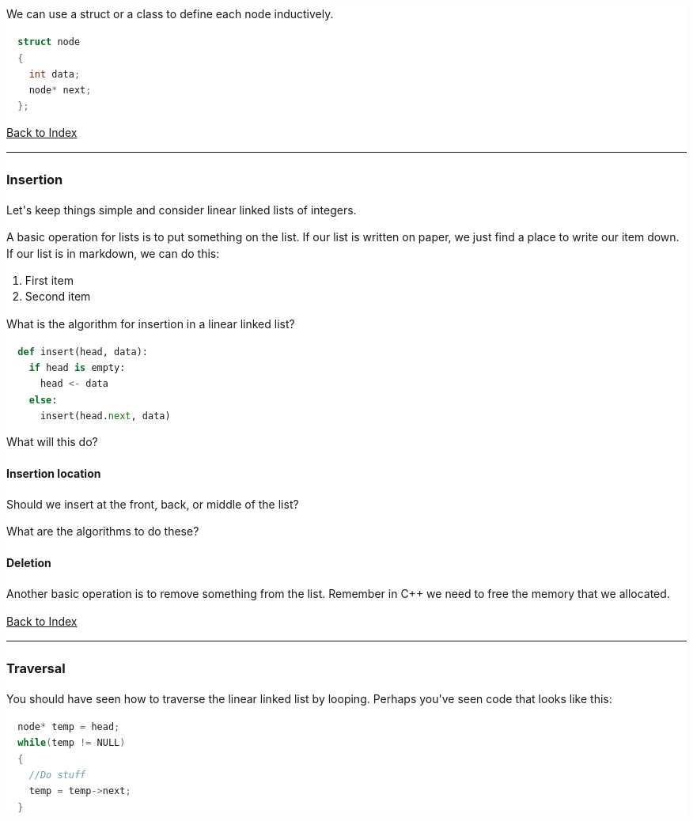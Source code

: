 We can use a struct or a class to define each node inductively.

``` C++
  struct node
  {
    int data;
    node* next;
  };
```
[Back to Index](#index)

------------------------------
### Insertion <a id="insert"></a>
Let's keep things simple and consider linear linked lists of integers.

A basic operation for lists is to put something on the list. If our list is written on paper, we just find a place to write our item down. If our list is in markdown, we can do this:
  1. First item
  2. Second item

What is the algorithm for insertion in a linear linked list?

```python
  def insert(head, data):
    if head is empty:
      head <- data
    else:
      insert(head.next, data)
```

What will this do?

#### Insertion location
Should we insert at the front, back, or middle of the list?

What are the algorithms to do these?


#### Deletion <a id="delete"></a>
Another basic operation is to remove something from the list. Remember in C++ we need to free the memory that we allocated.

[Back to Index](#index)

-------------------
### Traversal <a id="traverse"></a>
You should have seen how to traverse the linear linked list by looping. Perhaps you've seen code that looks like this:

```c++
  node* temp = head;
  while(temp != NULL)
  {
    //Do stuff
    temp = temp->next;
  }
```
